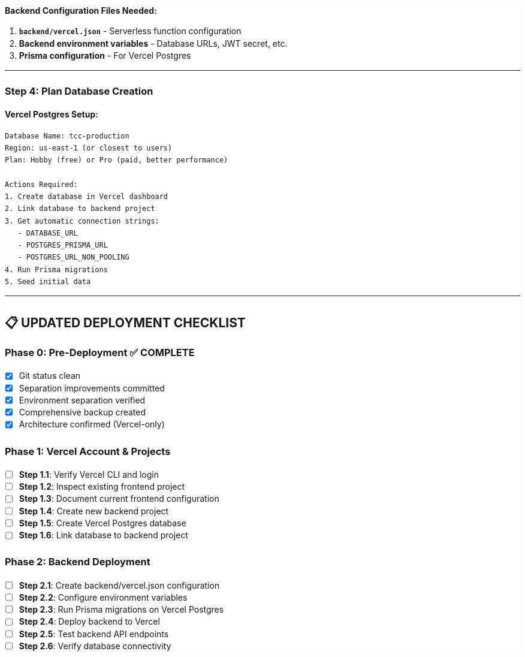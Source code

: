**Backend Configuration Files Needed:**
1. **`backend/vercel.json`** - Serverless function configuration
2. **Backend environment variables** - Database URLs, JWT secret, etc.
3. **Prisma configuration** - For Vercel Postgres

---

### **Step 4: Plan Database Creation**

**Vercel Postgres Setup:**
```
Database Name: tcc-production
Region: us-east-1 (or closest to users)
Plan: Hobby (free) or Pro (paid, better performance)

Actions Required:
1. Create database in Vercel dashboard
2. Link database to backend project
3. Get automatic connection strings:
   - DATABASE_URL
   - POSTGRES_PRISMA_URL
   - POSTGRES_URL_NON_POOLING
4. Run Prisma migrations
5. Seed initial data
```

---

## 📋 **UPDATED DEPLOYMENT CHECKLIST**

### **Phase 0: Pre-Deployment** ✅ COMPLETE
- [x] Git status clean
- [x] Separation improvements committed
- [x] Environment separation verified
- [x] Comprehensive backup created
- [x] Architecture confirmed (Vercel-only)

### **Phase 1: Vercel Account & Projects**
- [ ] **Step 1.1**: Verify Vercel CLI and login
- [ ] **Step 1.2**: Inspect existing frontend project
- [ ] **Step 1.3**: Document current frontend configuration
- [ ] **Step 1.4**: Create new backend project
- [ ] **Step 1.5**: Create Vercel Postgres database
- [ ] **Step 1.6**: Link database to backend project

### **Phase 2: Backend Deployment**
- [ ] **Step 2.1**: Create backend/vercel.json configuration
- [ ] **Step 2.2**: Configure environment variables
- [ ] **Step 2.3**: Run Prisma migrations on Vercel Postgres
- [ ] **Step 2.4**: Deploy backend to Vercel
- [ ] **Step 2.5**: Test backend API endpoints
- [ ] **Step 2.6**: Verify database connectivity
